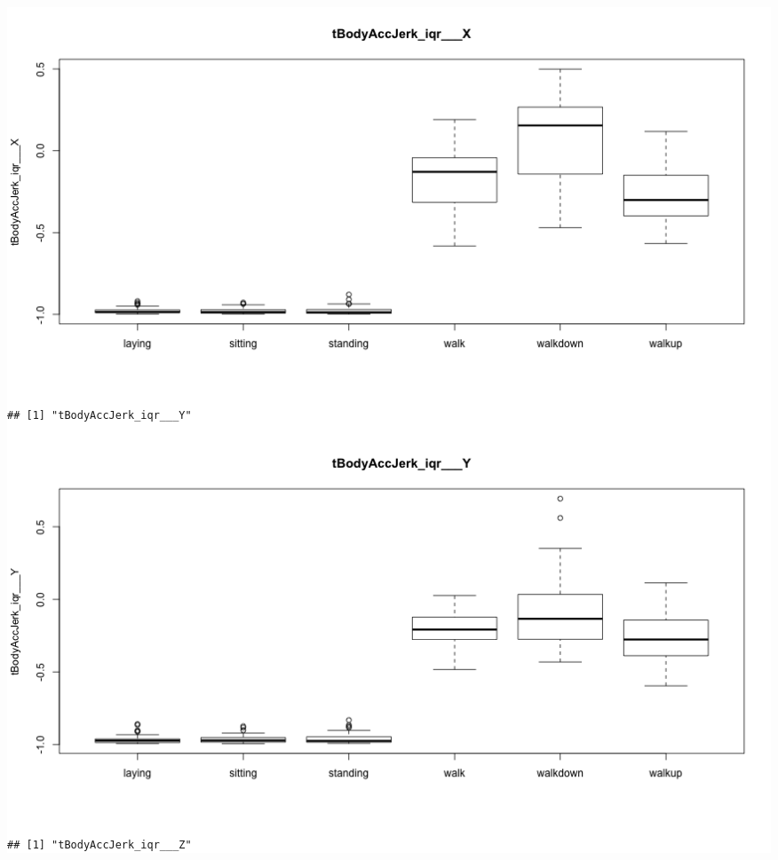 ![plot of chunk unnamed-chunk-8](figure/unnamed-chunk-8100.png) 

```
## [1] "tBodyAccJerk_iqr___Y"
```

![plot of chunk unnamed-chunk-8](figure/unnamed-chunk-8101.png) 

```
## [1] "tBodyAccJerk_iqr___Z"
```
